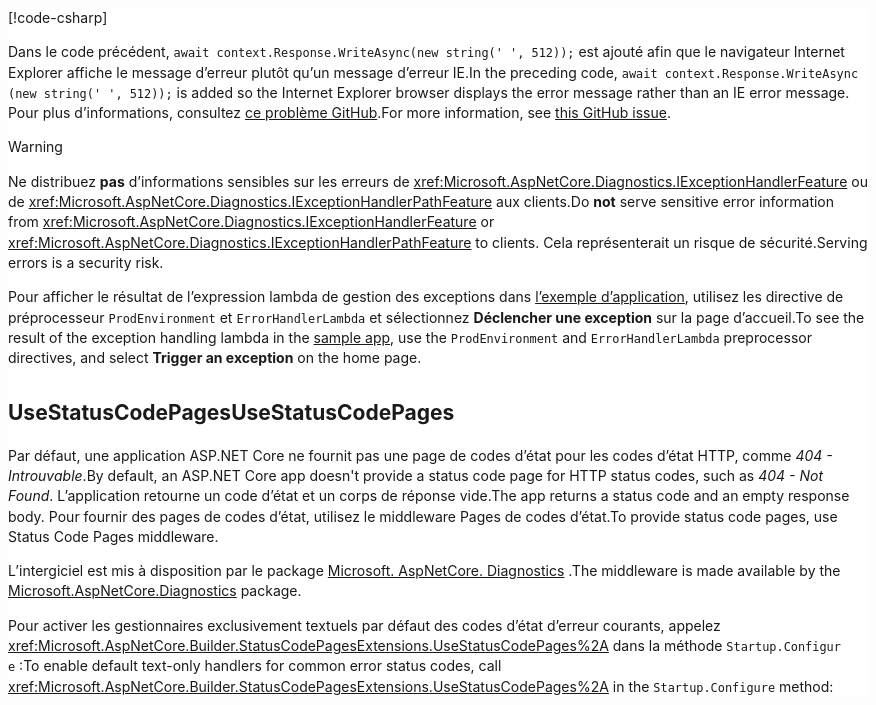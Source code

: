 [!code-csharp[](error-handling/samples/2.x/ErrorHandlingSample/Startup.cs?name=snippet_HandlerPageLambda)]

<span data-ttu-id="7732c-291">Dans le code précédent, `await context.Response.WriteAsync(new string(' ', 512));` est ajouté afin que le navigateur Internet Explorer affiche le message d’erreur plutôt qu’un message d’erreur IE.</span><span class="sxs-lookup"><span data-stu-id="7732c-291">In the preceding code, `await context.Response.WriteAsync(new string(' ', 512));` is added so the Internet Explorer browser displays the error message rather than an IE error message.</span></span> <span data-ttu-id="7732c-292">Pour plus d’informations, consultez [ce problème GitHub](https://github.com/dotnet/AspNetCore.Docs/issues/16144).</span><span class="sxs-lookup"><span data-stu-id="7732c-292">For more information, see [this GitHub issue](https://github.com/dotnet/AspNetCore.Docs/issues/16144).</span></span>

> [!WARNING]
> <span data-ttu-id="7732c-293">Ne distribuez **pas** d’informations sensibles sur les erreurs de <xref:Microsoft.AspNetCore.Diagnostics.IExceptionHandlerFeature> ou de <xref:Microsoft.AspNetCore.Diagnostics.IExceptionHandlerPathFeature> aux clients.</span><span class="sxs-lookup"><span data-stu-id="7732c-293">Do **not** serve sensitive error information from <xref:Microsoft.AspNetCore.Diagnostics.IExceptionHandlerFeature> or <xref:Microsoft.AspNetCore.Diagnostics.IExceptionHandlerPathFeature> to clients.</span></span> <span data-ttu-id="7732c-294">Cela représenterait un risque de sécurité.</span><span class="sxs-lookup"><span data-stu-id="7732c-294">Serving errors is a security risk.</span></span>

<span data-ttu-id="7732c-295">Pour afficher le résultat de l’expression lambda de gestion des exceptions dans [l’exemple d’application](https://github.com/dotnet/AspNetCore.Docs/tree/master/aspnetcore/fundamentals/error-handling/samples), utilisez les directive de préprocesseur `ProdEnvironment` et `ErrorHandlerLambda` et sélectionnez **Déclencher une exception** sur la page d’accueil.</span><span class="sxs-lookup"><span data-stu-id="7732c-295">To see the result of the exception handling lambda in the [sample app](https://github.com/dotnet/AspNetCore.Docs/tree/master/aspnetcore/fundamentals/error-handling/samples), use the `ProdEnvironment` and `ErrorHandlerLambda` preprocessor directives, and select **Trigger an exception** on the home page.</span></span>

## <a name="usestatuscodepages"></a><span data-ttu-id="7732c-296">UseStatusCodePages</span><span class="sxs-lookup"><span data-stu-id="7732c-296">UseStatusCodePages</span></span>

<span data-ttu-id="7732c-297">Par défaut, une application ASP.NET Core ne fournit pas une page de codes d’état pour les codes d’état HTTP, comme *404 - Introuvable*.</span><span class="sxs-lookup"><span data-stu-id="7732c-297">By default, an ASP.NET Core app doesn't provide a status code page for HTTP status codes, such as *404 - Not Found*.</span></span> <span data-ttu-id="7732c-298">L’application retourne un code d’état et un corps de réponse vide.</span><span class="sxs-lookup"><span data-stu-id="7732c-298">The app returns a status code and an empty response body.</span></span> <span data-ttu-id="7732c-299">Pour fournir des pages de codes d’état, utilisez le middleware Pages de codes d’état.</span><span class="sxs-lookup"><span data-stu-id="7732c-299">To provide status code pages, use Status Code Pages middleware.</span></span>

<span data-ttu-id="7732c-300">L’intergiciel est mis à disposition par le package [Microsoft. AspNetCore. Diagnostics](https://www.nuget.org/packages/Microsoft.AspNetCore.Diagnostics/) .</span><span class="sxs-lookup"><span data-stu-id="7732c-300">The middleware is made available by the [Microsoft.AspNetCore.Diagnostics](https://www.nuget.org/packages/Microsoft.AspNetCore.Diagnostics/) package.</span></span>

<span data-ttu-id="7732c-301">Pour activer les gestionnaires exclusivement textuels par défaut des codes d’état d’erreur courants, appelez <xref:Microsoft.AspNetCore.Builder.StatusCodePagesExtensions.UseStatusCodePages%2A> dans la méthode `Startup.Configure` :</span><span class="sxs-lookup"><span data-stu-id="7732c-301">To enable default text-only handlers for common error status codes, call <xref:Microsoft.AspNetCore.Builder.StatusCodePagesExtensions.UseStatusCodePages%2A> in the `Startup.Configure` method:</span></span>
